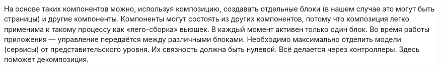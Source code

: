 На основе таких компонентов можно, используя композицию, создавать отдельные блоки (в нашем случае это могут быть страницы) и другие компоненты. Компоненты могут состоять из других компонентов, потому что композиция легко применима к такому процессу как «лего-сборка» вьюшек.
В каждый момент активен только один блок. Во время работы приложения — управление передаётся между различными блоками. 
Необходимо максимально отделить модели (сервисы) от представительского уровня. Их связность должна быть нулевой. Всё делается через контроллеры. Здесь поможет декомпозиция.
